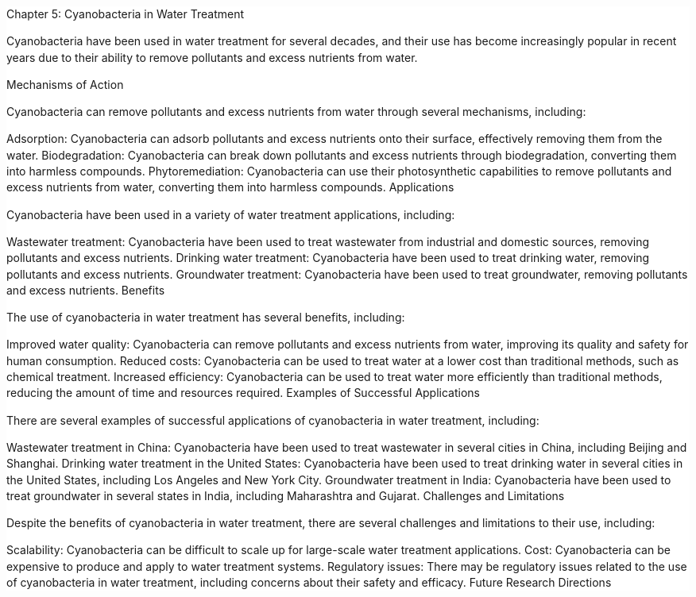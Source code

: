 Chapter 5: Cyanobacteria in Water Treatment

Cyanobacteria have been used in water treatment for several decades, and their use has become increasingly popular in recent years due to their ability to remove pollutants and excess nutrients from water.

Mechanisms of Action

Cyanobacteria can remove pollutants and excess nutrients from water through several mechanisms, including:

Adsorption: Cyanobacteria can adsorb pollutants and excess nutrients onto their surface, effectively removing them from the water.
Biodegradation: Cyanobacteria can break down pollutants and excess nutrients through biodegradation, converting them into harmless compounds.
Phytoremediation: Cyanobacteria can use their photosynthetic capabilities to remove pollutants and excess nutrients from water, converting them into harmless compounds.
Applications

Cyanobacteria have been used in a variety of water treatment applications, including:

Wastewater treatment: Cyanobacteria have been used to treat wastewater from industrial and domestic sources, removing pollutants and excess nutrients.
Drinking water treatment: Cyanobacteria have been used to treat drinking water, removing pollutants and excess nutrients.
Groundwater treatment: Cyanobacteria have been used to treat groundwater, removing pollutants and excess nutrients.
Benefits

The use of cyanobacteria in water treatment has several benefits, including:

Improved water quality: Cyanobacteria can remove pollutants and excess nutrients from water, improving its quality and safety for human consumption.
Reduced costs: Cyanobacteria can be used to treat water at a lower cost than traditional methods, such as chemical treatment.
Increased efficiency: Cyanobacteria can be used to treat water more efficiently than traditional methods, reducing the amount of time and resources required.
Examples of Successful Applications

There are several examples of successful applications of cyanobacteria in water treatment, including:

Wastewater treatment in China: Cyanobacteria have been used to treat wastewater in several cities in China, including Beijing and Shanghai.
Drinking water treatment in the United States: Cyanobacteria have been used to treat drinking water in several cities in the United States, including Los Angeles and New York City.
Groundwater treatment in India: Cyanobacteria have been used to treat groundwater in several states in India, including Maharashtra and Gujarat.
Challenges and Limitations

Despite the benefits of cyanobacteria in water treatment, there are several challenges and limitations to their use, including:

Scalability: Cyanobacteria can be difficult to scale up for large-scale water treatment applications.
Cost: Cyanobacteria can be expensive to produce and apply to water treatment systems.
Regulatory issues: There may be regulatory issues related to the use of cyanobacteria in water treatment, including concerns about their safety and efficacy.
Future Research Directions
